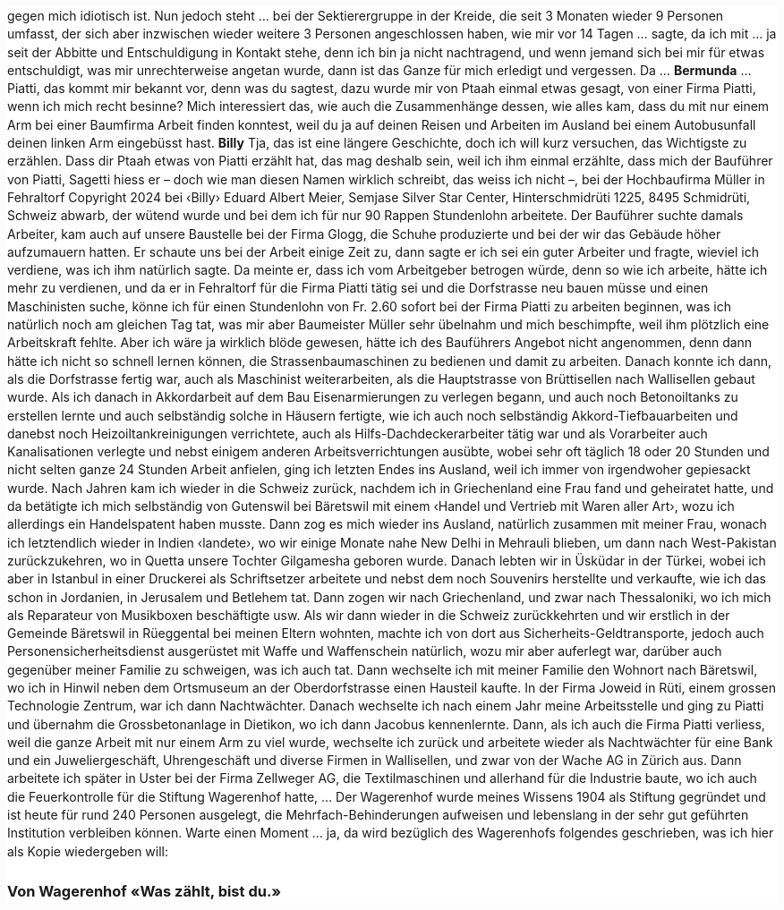gegen mich idiotisch ist. Nun jedoch steht … bei der Sektierergruppe in der Kreide, die seit 3 Monaten wieder 9 Personen umfasst, der sich aber inzwischen wieder weitere 3 Personen angeschlossen haben, wie mir vor 14 Tagen … sagte, da ich mit … ja seit der Abbitte und Entschuldigung in Kontakt stehe, denn ich bin ja nicht nachtragend, und wenn jemand sich bei mir für etwas entschuldigt, was mir unrechterweise angetan wurde, dann ist das Ganze für mich erledigt und vergessen. Da …
**Bermunda** … Piatti, das kommt mir bekannt vor, denn was du sagtest, dazu wurde mir von Ptaah einmal etwas gesagt,
von einer Firma Piatti, wenn ich mich recht besinne? Mich interessiert das, wie auch die Zusammenhänge dessen, wie alles kam, dass du mit nur einem Arm bei einer Baumfirma Arbeit finden konntest, weil du ja auf deinen Reisen und Arbeiten im Ausland bei einem Autobusunfall deinen linken Arm eingebüsst hast.
**Billy** Tja, das ist eine längere Geschichte, doch ich will kurz versuchen, das Wichtigste zu erzählen. Dass dir Ptaah
etwas von Piatti erzählt hat, das mag deshalb sein, weil ich ihm einmal erzählte, dass mich der Bauführer von Piatti, Sagetti hiess er – doch wie man diesen Namen wirklich schreibt, das weiss ich nicht –, bei der Hochbaufirma Müller in Fehraltorf Copyright 2024 bei ‹Billy› Eduard Albert Meier, Semjase Silver Star Center, Hinterschmidrüti 1225, 8495 Schmidrüti, Schweiz abwarb, der wütend wurde und bei dem ich für nur 90 Rappen Stundenlohn arbeitete. Der Bauführer suchte damals Arbeiter, kam auch auf unsere Baustelle bei der Firma Glogg, die Schuhe produzierte und bei der wir das Gebäude höher aufzumauern hatten. Er schaute uns bei der Arbeit einige Zeit zu, dann sagte er ich sei ein guter Arbeiter und fragte, wieviel ich verdiene, was ich ihm natürlich sagte. Da meinte er, dass ich vom Arbeitgeber betrogen würde, denn so wie ich arbeite, hätte ich mehr zu verdienen, und da er in Fehraltorf für die Firma Piatti tätig sei und die Dorfstrasse neu bauen müsse und einen Maschinisten suche, könne ich für einen Stundenlohn von Fr. 2.60 sofort bei der Firma Piatti zu arbeiten beginnen, was ich natürlich noch am gleichen Tag tat, was mir aber Baumeister Müller sehr übelnahm und mich beschimpfte, weil ihm plötzlich eine Arbeitskraft fehlte. Aber ich wäre ja wirklich blöde gewesen, hätte ich des Bauführers Angebot nicht angenommen, denn dann hätte ich nicht so schnell lernen können, die Strassenbaumaschinen zu bedienen und damit zu arbeiten. Danach konnte ich dann, als die Dorfstrasse fertig war, auch als Maschinist weiterarbeiten, als die Hauptstrasse von Brüttisellen nach Wallisellen gebaut wurde. Als ich danach in Akkordarbeit auf dem Bau Eisenarmierungen zu verlegen begann, und auch noch Betonoiltanks zu erstellen lernte und auch selbständig solche in Häusern fertigte, wie ich auch noch selbständig Akkord-Tiefbauarbeiten und danebst noch Heizoiltankreinigungen verrichtete, auch als Hilfs-Dachdeckerarbeiter tätig war und als Vorarbeiter auch Kanalisationen verlegte und nebst einigem anderen Arbeitsverrichtungen ausübte, wobei sehr oft täglich 18 oder 20 Stunden und nicht selten ganze 24 Stunden Arbeit anfielen, ging ich letzten Endes ins Ausland, weil ich immer von irgendwoher gepiesackt wurde. Nach Jahren kam ich wieder in die Schweiz zurück, nachdem ich in Griechenland eine Frau fand und geheiratet hatte, und da betätigte ich mich selbständig von Gutenswil bei Bäretswil mit einem ‹Handel und Vertrieb mit Waren aller Art›, wozu ich allerdings ein Handelspatent haben musste. Dann zog es mich wieder ins Ausland, natürlich zusammen mit meiner Frau, wonach ich letztendlich wieder in Indien ‹landete›, wo wir einige Monate nahe New Delhi in Mehrauli blieben, um dann nach West-Pakistan zurückzukehren, wo in Quetta unsere Tochter Gilgamesha geboren wurde. Danach lebten wir in Üsküdar in der Türkei, wobei ich aber in Istanbul in einer Druckerei als Schriftsetzer arbeitete und nebst dem noch Souvenirs herstellte und verkaufte, wie ich das schon in Jordanien, in Jerusalem und Betlehem tat. Dann zogen wir nach Griechenland, und zwar nach Thessaloniki, wo ich mich als Reparateur von Musikboxen beschäftigte usw.
Als wir dann wieder in die Schweiz zurückkehrten und wir erstlich in der Gemeinde Bäretswil in Rüeggental bei meinen Eltern wohnten, machte ich von dort aus Sicherheits-Geldtransporte, jedoch auch Personensicherheitsdienst ausgerüstet mit Waffe und Waffenschein natürlich, wozu mir aber auferlegt war, darüber auch gegenüber meiner Familie zu schweigen, was ich auch tat. Dann wechselte ich mit meiner Familie den Wohnort nach Bäretswil, wo ich in Hinwil neben dem Ortsmuseum an der Oberdorfstrasse einen Hausteil kaufte. In der Firma Joweid in Rüti, einem grossen Technologie Zentrum, war ich dann Nachtwächter. Danach wechselte ich nach einem Jahr meine Arbeitsstelle und ging zu Piatti und übernahm die Grossbetonanlage in Dietikon, wo ich dann Jacobus kennenlernte. Dann, als ich auch die Firma Piatti verliess, weil die ganze Arbeit mit nur einem Arm zu viel wurde, wechselte ich zurück und arbeitete wieder als Nachtwächter für eine Bank und ein Juweliergeschäft, Uhrengeschäft und diverse Firmen in Wallisellen, und zwar von der Wache AG in Zürich aus. Dann arbeitete ich später in Uster bei der Firma Zellweger AG, die Textilmaschinen und allerhand für die Industrie baute, wo ich auch die Feuerkontrolle für die Stiftung Wagerenhof hatte, … Der Wagerenhof wurde meines Wissens 1904 als Stiftung gegründet und ist heute für rund 240 Personen ausgelegt, die Mehrfach-Behinderungen aufweisen und lebenslang in der sehr gut geführten Institution verbleiben können. Warte einen Moment … ja, da wird bezüglich des Wagerenhofs folgendes geschrieben, was ich hier als Kopie wiedergeben will:
### Von Wagerenhof «Was zählt, bist du.»